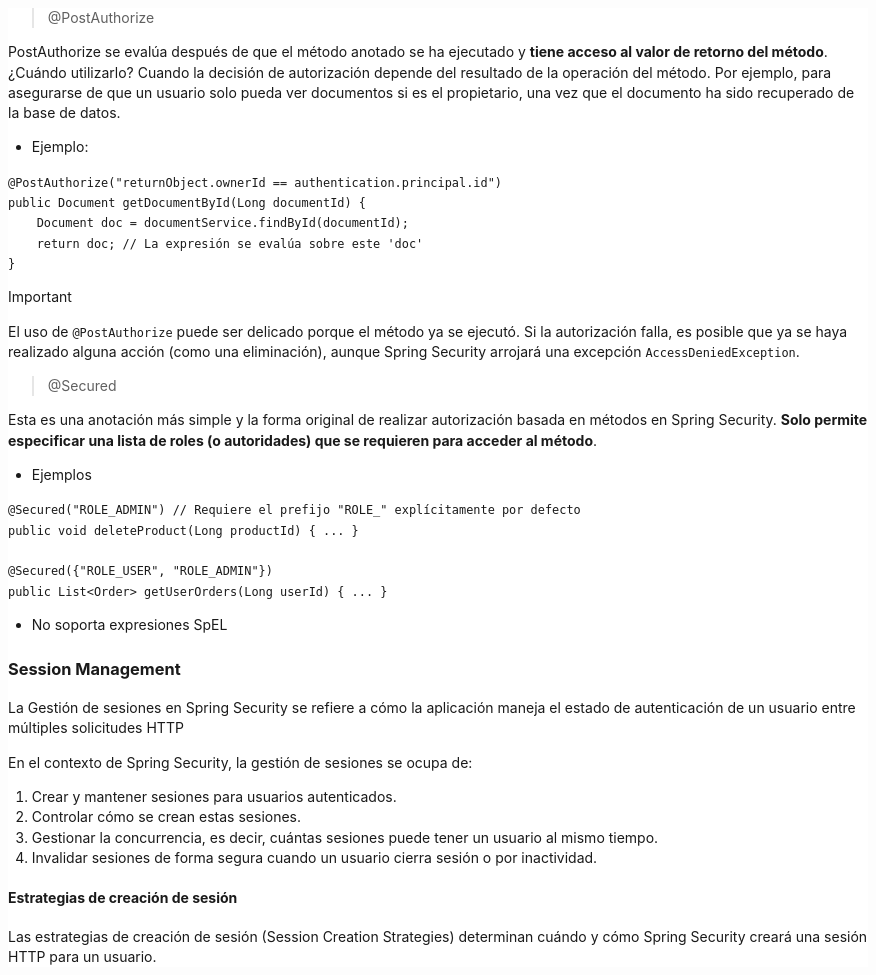 > @PostAuthorize

PostAuthorize se evalúa después de que el método anotado se ha ejecutado y **tiene acceso al valor de retorno del método**. 
¿Cuándo utilizarlo? Cuando la decisión de autorización depende del resultado de la operación del método. Por ejemplo, para asegurarse de que un usuario solo pueda ver documentos si es el propietario, una vez que el documento ha sido recuperado de la base de datos.

- Ejemplo:
```
@PostAuthorize("returnObject.ownerId == authentication.principal.id")
public Document getDocumentById(Long documentId) {
    Document doc = documentService.findById(documentId);
    return doc; // La expresión se evalúa sobre este 'doc'
}
```
> [!IMPORTANT]
> El uso de `@PostAuthorize` puede ser delicado porque el método ya se ejecutó. Si la autorización falla, es posible que ya se haya realizado alguna acción (como una eliminación), aunque Spring Security arrojará una excepción `AccessDeniedException`.


> @Secured

Esta es una anotación más simple y la forma original de realizar autorización basada en métodos en Spring Security. **Solo permite especificar una lista de roles (o autoridades) que se requieren para acceder al método**.

- Ejemplos
```
@Secured("ROLE_ADMIN") // Requiere el prefijo "ROLE_" explícitamente por defecto
public void deleteProduct(Long productId) { ... }

@Secured({"ROLE_USER", "ROLE_ADMIN"})
public List<Order> getUserOrders(Long userId) { ... }
```

- No soporta expresiones SpEL

<a id="session-management"></a>
### Session Management
La Gestión de sesiones en Spring Security se refiere a cómo la aplicación maneja el estado de autenticación de un usuario entre múltiples solicitudes HTTP

En el contexto de Spring Security, la gestión de sesiones se ocupa de:

1. Crear y mantener sesiones para usuarios autenticados.
2. Controlar cómo se crean estas sesiones.
3. Gestionar la concurrencia, es decir, cuántas sesiones puede tener un usuario al mismo tiempo.
4. Invalidar sesiones de forma segura cuando un usuario cierra sesión o por inactividad.

<a id="creacion-de-sesiones"></a>
#### Estrategias de creación de sesión
Las estrategias de creación de sesión (Session Creation Strategies) determinan cuándo y cómo Spring Security creará una sesión HTTP para un usuario. 
